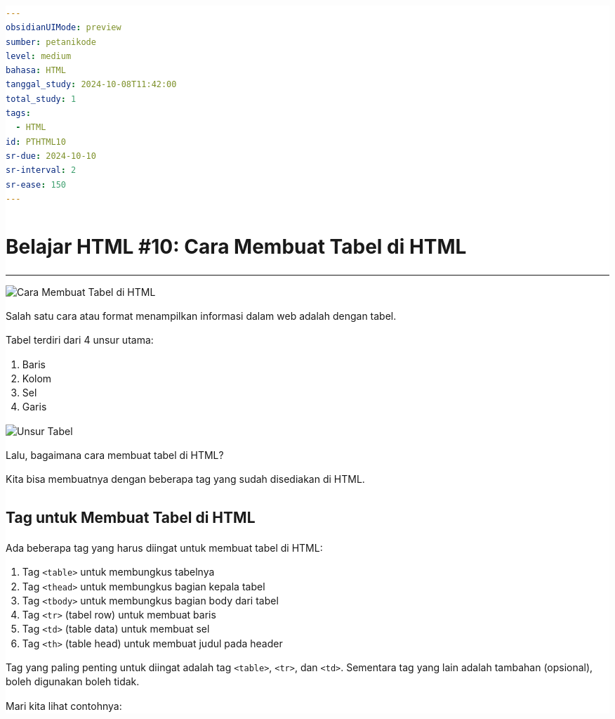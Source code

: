 ```yaml
---
obsidianUIMode: preview
sumber: petanikode
level: medium
bahasa: HTML
tanggal_study: 2024-10-08T11:42:00
total_study: 1
tags:
  - HTML
id: PTHTML10
sr-due: 2024-10-10
sr-interval: 2
sr-ease: 150
---
```

# Belajar HTML #10: Cara Membuat Tabel di HTML

---

![Cara Membuat Tabel di HTML](https://www.petanikode.com/img/html/html.png)

Salah satu cara atau format menampilkan informasi dalam web adalah dengan tabel.

Tabel terdiri dari 4 unsur utama:

1. Baris
2. Kolom
3. Sel
4. Garis

![Unsur Tabel](https://www.petanikode.com/img/html/tabel/tabel.png)

Lalu, bagaimana cara membuat tabel di HTML?

Kita bisa membuatnya dengan beberapa tag yang sudah disediakan di HTML.

## Tag untuk Membuat Tabel di HTML

Ada beberapa tag yang harus diingat untuk membuat tabel di HTML:

1. Tag `<table>` untuk membungkus tabelnya
2. Tag `<thead>` untuk membungkus bagian kepala tabel
3. Tag `<tbody>` untuk membungkus bagian body dari tabel
4. Tag `<tr>` (tabel row) untuk membuat baris
5. Tag `<td>` (table data) untuk membuat sel
6. Tag `<th>` (table head) untuk membuat judul pada header

Tag yang paling penting untuk diingat adalah tag `<table>`, `<tr>`, dan `<td>`. Sementara tag yang lain adalah tambahan (opsional), boleh digunakan boleh tidak.

Mari kita lihat contohnya:
